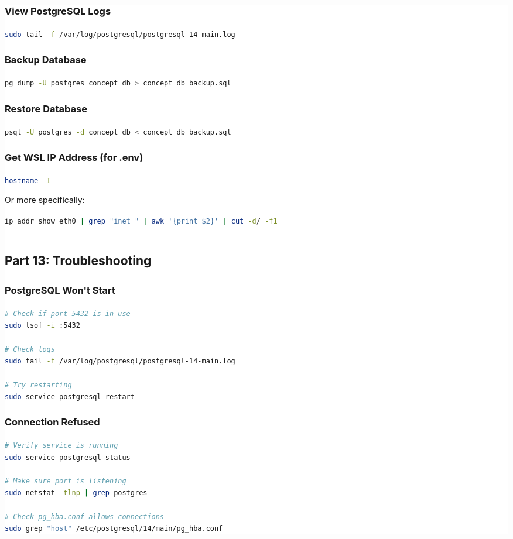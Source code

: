 ### View PostgreSQL Logs

```bash
sudo tail -f /var/log/postgresql/postgresql-14-main.log
```

### Backup Database

```bash
pg_dump -U postgres concept_db > concept_db_backup.sql
```

### Restore Database

```bash
psql -U postgres -d concept_db < concept_db_backup.sql
```

### Get WSL IP Address (for .env)

```bash
hostname -I
```

Or more specifically:
```bash
ip addr show eth0 | grep "inet " | awk '{print $2}' | cut -d/ -f1
```

---

## Part 13: Troubleshooting

### PostgreSQL Won't Start

```bash
# Check if port 5432 is in use
sudo lsof -i :5432

# Check logs
sudo tail -f /var/log/postgresql/postgresql-14-main.log

# Try restarting
sudo service postgresql restart
```

### Connection Refused

```bash
# Verify service is running
sudo service postgresql status

# Make sure port is listening
sudo netstat -tlnp | grep postgres

# Check pg_hba.conf allows connections
sudo grep "host" /etc/postgresql/14/main/pg_hba.conf
```
